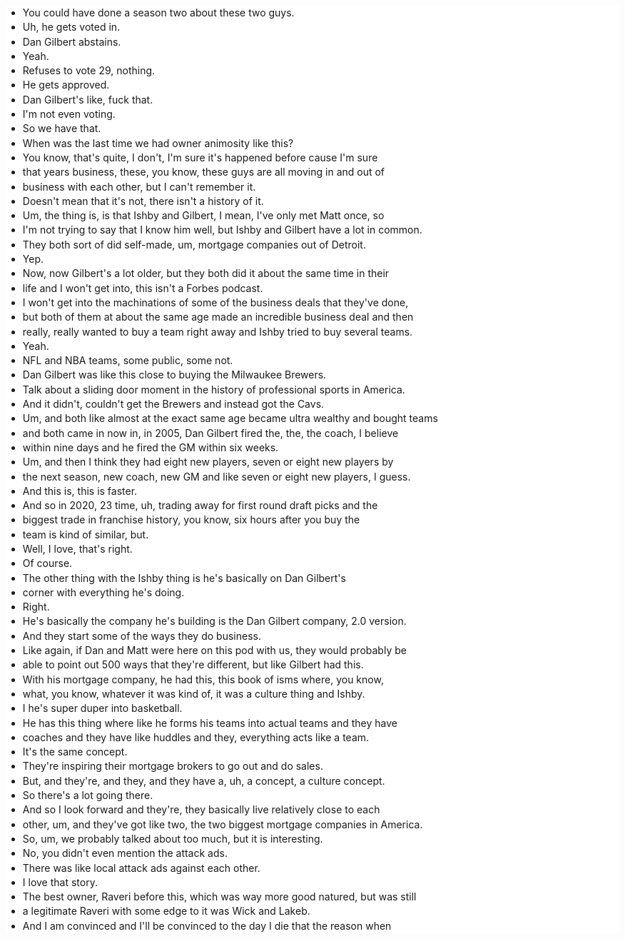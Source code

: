 *  You could have done a season two about these two guys.
*  Uh, he gets voted in.
*  Dan Gilbert abstains.
*  Yeah.
*  Refuses to vote 29, nothing.
*  He gets approved.
*  Dan Gilbert's like, fuck that.
*  I'm not even voting.
*  So we have that.
*  When was the last time we had owner animosity like this?
*  You know, that's quite, I don't, I'm sure it's happened before cause I'm sure
*  that years business, these, you know, these guys are all moving in and out of
*  business with each other, but I can't remember it.
*  Doesn't mean that it's not, there isn't a history of it.
*  Um, the thing is, is that Ishby and Gilbert, I mean, I've only met Matt once, so
*  I'm not trying to say that I know him well, but Ishby and Gilbert have a lot in common.
*  They both sort of did self-made, um, mortgage companies out of Detroit.
*  Yep.
*  Now, now Gilbert's a lot older, but they both did it about the same time in their
*  life and I won't get into, this isn't a Forbes podcast.
*  I won't get into the machinations of some of the business deals that they've done,
*  but both of them at about the same age made an incredible business deal and then
*  really, really wanted to buy a team right away and Ishby tried to buy several teams.
*  Yeah.
*  NFL and NBA teams, some public, some not.
*  Dan Gilbert was like this close to buying the Milwaukee Brewers.
*  Talk about a sliding door moment in the history of professional sports in America.
*  And it didn't, couldn't get the Brewers and instead got the Cavs.
*  Um, and both like almost at the exact same age became ultra wealthy and bought teams
*  and both came in now in, in 2005, Dan Gilbert fired the, the, the coach, I believe
*  within nine days and he fired the GM within six weeks.
*  Um, and then I think they had eight new players, seven or eight new players by
*  the next season, new coach, new GM and like seven or eight new players, I guess.
*  And this is, this is faster.
*  And so in 2020, 23 time, uh, trading away for first round draft picks and the
*  biggest trade in franchise history, you know, six hours after you buy the
*  team is kind of similar, but.
*  Well, I love, that's right.
*  Of course.
*  The other thing with the Ishby thing is he's basically on Dan Gilbert's
*  corner with everything he's doing.
*  Right.
*  He's basically the company he's building is the Dan Gilbert company, 2.0 version.
*  And they start some of the ways they do business.
*  Like again, if Dan and Matt were here on this pod with us, they would probably be
*  able to point out 500 ways that they're different, but like Gilbert had this.
*  With his mortgage company, he had this, this book of isms where, you know,
*  what, you know, whatever it was kind of, it was a culture thing and Ishby.
*  I he's super duper into basketball.
*  He has this thing where like he forms his teams into actual teams and they have
*  coaches and they have like huddles and they, everything acts like a team.
*  It's the same concept.
*  They're inspiring their mortgage brokers to go out and do sales.
*  But, and they're, and they, and they have a, uh, a concept, a culture concept.
*  So there's a lot going there.
*  And so I look forward and they're, they basically live relatively close to each
*  other, um, and they've got like two, the two biggest mortgage companies in America.
*  So, um, we probably talked about too much, but it is interesting.
*  No, you didn't even mention the attack ads.
*  There was like local attack ads against each other.
*  I love that story.
*  The best owner, Raveri before this, which was way more good natured, but was still
*  a legitimate Raveri with some edge to it was Wick and Lakeb.
*  And I am convinced and I'll be convinced to the day I die that the reason when